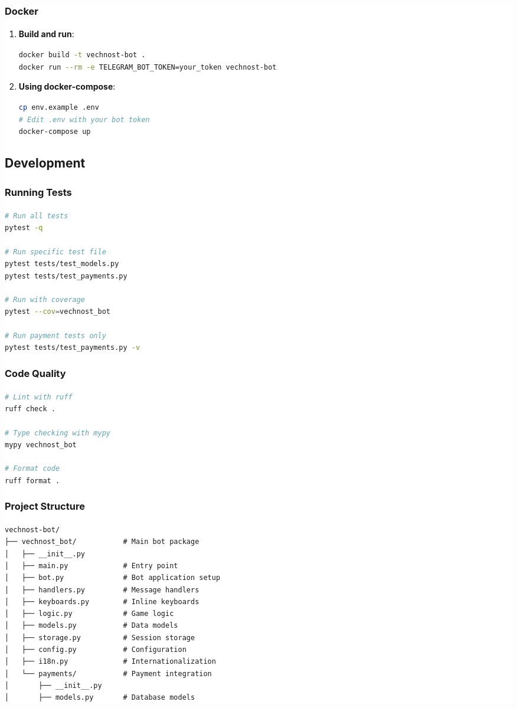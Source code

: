 ### Docker

1. **Build and run**:
   ```bash
   docker build -t vechnost-bot .
   docker run --rm -e TELEGRAM_BOT_TOKEN=your_token vechnost-bot
   ```

2. **Using docker-compose**:
   ```bash
   cp env.example .env
   # Edit .env with your bot token
   docker-compose up
   ```

## Development

### Running Tests

```bash
# Run all tests
pytest -q

# Run specific test file
pytest tests/test_models.py
pytest tests/test_payments.py

# Run with coverage
pytest --cov=vechnost_bot

# Run payment tests only
pytest tests/test_payments.py -v
```

### Code Quality

```bash
# Lint with ruff
ruff check .

# Type checking with mypy
mypy vechnost_bot

# Format code
ruff format .
```

### Project Structure

```
vechnost-bot/
├── vechnost_bot/           # Main bot package
│   ├── __init__.py
│   ├── main.py             # Entry point
│   ├── bot.py              # Bot application setup
│   ├── handlers.py         # Message handlers
│   ├── keyboards.py        # Inline keyboards
│   ├── logic.py            # Game logic
│   ├── models.py           # Data models
│   ├── storage.py          # Session storage
│   ├── config.py           # Configuration
│   ├── i18n.py             # Internationalization
│   └── payments/           # Payment integration
│       ├── __init__.py
│       ├── models.py       # Database models
```